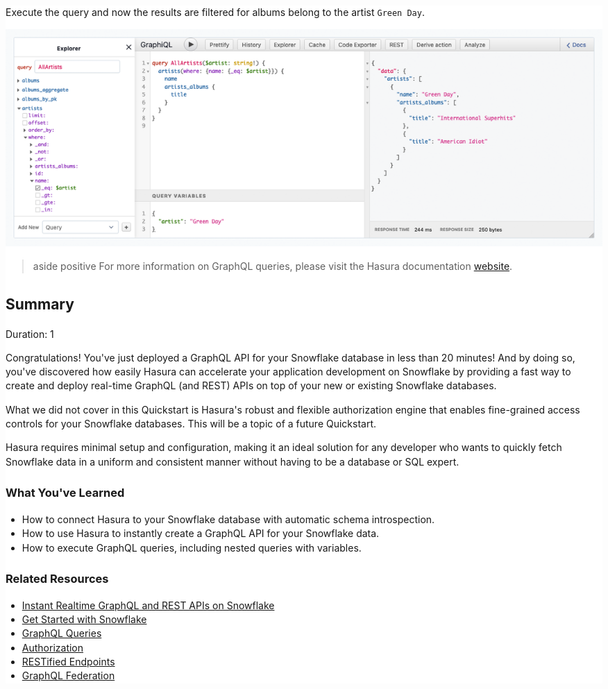 Execute the query and now the results are filtered for albums belong to the artist `Green Day`.

  ![artistalbums-query](assets/artistalbums_query.png)

> aside positive
> For more information on GraphQL queries, please visit the Hasura documentation [website](https://hasura.io/docs/latest/queries/quickstart/).




## Summary
Duration: 1

Congratulations! You've just deployed a GraphQL API for your Snowflake database in less than 20 minutes! And by doing so, you've discovered how easily Hasura can accelerate your application development on Snowflake by providing a fast way to create and deploy real-time GraphQL (and REST) APIs on top of your new or existing Snowflake databases. 

What we did not cover in this Quickstart is Hasura's robust and flexible authorization engine that enables fine-grained access controls for your Snowflake databases. This will be a topic of a future Quickstart.

Hasura requires minimal setup and configuration, making it an ideal solution for any developer who wants to quickly fetch Snowflake data in a uniform and consistent manner without having to be a database or SQL expert.

### What You've Learned
- How to connect Hasura to your Snowflake database with automatic schema introspection.
- How to use Hasura to instantly create a GraphQL API for your Snowflake data.
- How to execute GraphQL queries, including nested queries with variables.

### Related Resources
- [Instant Realtime GraphQL and REST APIs on Snowflake](https://hasura.io/blog/introducing-instant-graphql-apis-for-snowflake-cloud-data-platform/)
- [Get Started with Snowflake](https://hasura.io/docs/latest/databases/snowflake/getting-started/index/)
- [GraphQL Queries](https://hasura.io/docs/latest/queries/overview/)
- [Authorization](https://hasura.io/docs/latest/auth/authorization/index/)
- [RESTified Endpoints](https://hasura.io/docs/latest/restified/overview/)
- [GraphQL Federation](https://hasura.io/docs/latest/data-federation/overview/)